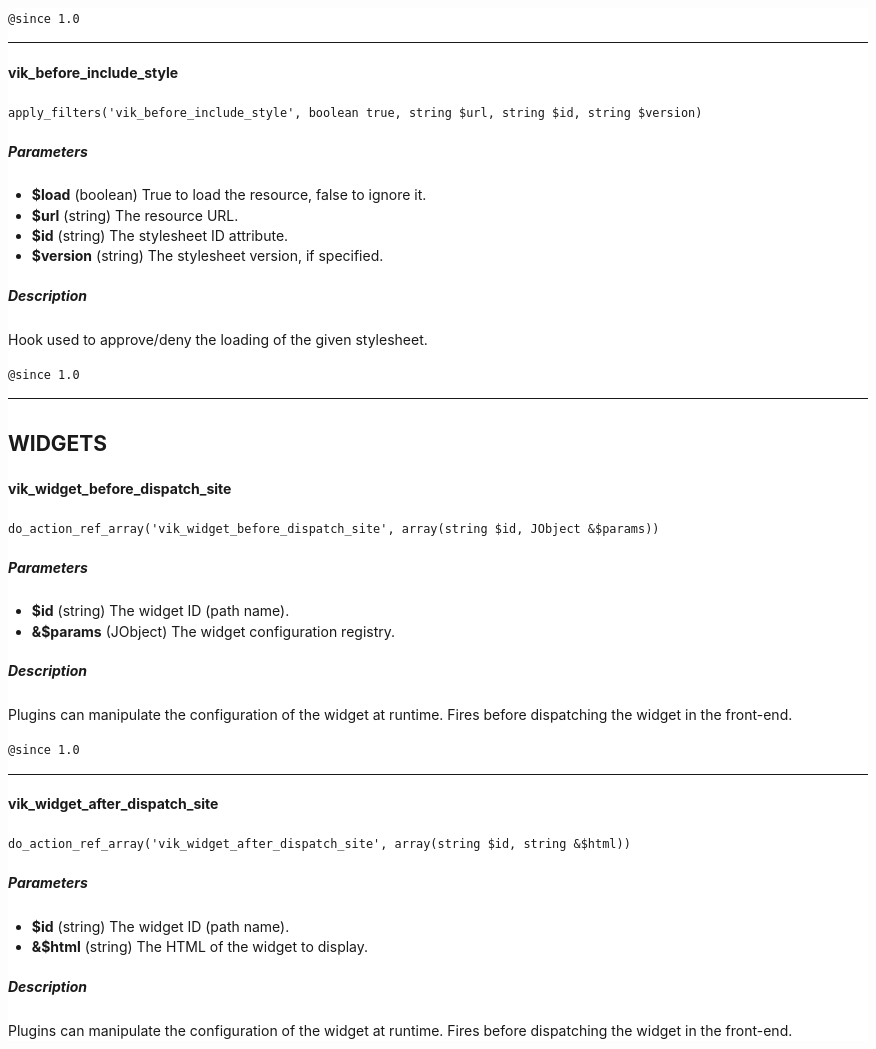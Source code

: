 `@since 1.0`

---

#### vik_before_include_style
`apply_filters('vik_before_include_style', boolean true, string $url, string $id, string $version)`

##### Parameters
- **$load** (boolean)
True to load the resource, false to ignore it.
- **$url** (string)
The resource URL.
- **$id** (string)
The stylesheet ID attribute.
- **$version** (string)
The stylesheet version, if specified.

##### Description
Hook used to approve/deny the loading of the given stylesheet.

`@since 1.0`

---

## WIDGETS

#### vik_widget_before_dispatch_site
`do_action_ref_array('vik_widget_before_dispatch_site', array(string $id, JObject &$params))`

##### Parameters
- **$id** (string)
The widget ID (path name).
- **&$params** (JObject)
The widget configuration registry.

##### Description
Plugins can manipulate the configuration of the widget at runtime.
Fires before dispatching the widget in the front-end.

`@since 1.0`

---

#### vik_widget_after_dispatch_site
`do_action_ref_array('vik_widget_after_dispatch_site', array(string $id, string &$html))`

##### Parameters
- **$id** (string)
The widget ID (path name).
- **&$html** (string)
The HTML of the widget to display.

##### Description
Plugins can manipulate the configuration of the widget at runtime.
Fires before dispatching the widget in the front-end.
